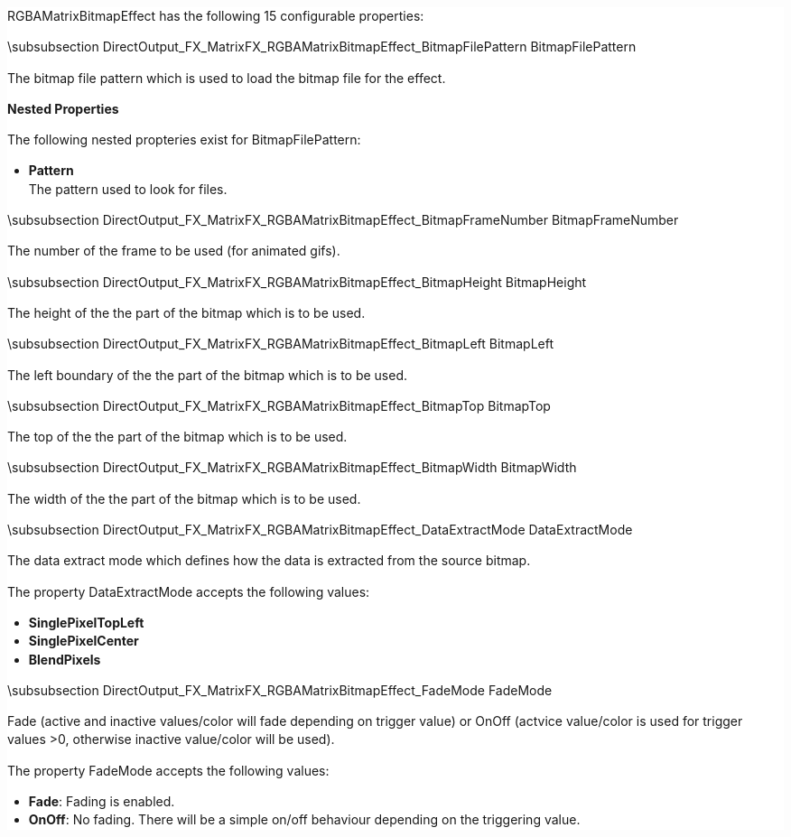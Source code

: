 RGBAMatrixBitmapEffect has the following 15 configurable properties:

\subsubsection DirectOutput_FX_MatrixFX_RGBAMatrixBitmapEffect_BitmapFilePattern BitmapFilePattern

The bitmap file pattern which is used to load the bitmap file for the effect.



__Nested Properties__

The following nested propteries exist for BitmapFilePattern:
* __Pattern__<br/>  The pattern used to look for files.




\subsubsection DirectOutput_FX_MatrixFX_RGBAMatrixBitmapEffect_BitmapFrameNumber BitmapFrameNumber

The number of the frame to be used (for animated gifs).



\subsubsection DirectOutput_FX_MatrixFX_RGBAMatrixBitmapEffect_BitmapHeight BitmapHeight

The height of the the part of the bitmap which is to be used.



\subsubsection DirectOutput_FX_MatrixFX_RGBAMatrixBitmapEffect_BitmapLeft BitmapLeft

The left boundary of the the part of the bitmap which is to be used.



\subsubsection DirectOutput_FX_MatrixFX_RGBAMatrixBitmapEffect_BitmapTop BitmapTop

The top of the the part of the bitmap which is to be used.



\subsubsection DirectOutput_FX_MatrixFX_RGBAMatrixBitmapEffect_BitmapWidth BitmapWidth

The width of the the part of the bitmap which is to be used.



\subsubsection DirectOutput_FX_MatrixFX_RGBAMatrixBitmapEffect_DataExtractMode DataExtractMode

The data extract mode which defines how the data is extracted from the source bitmap.



The property DataExtractMode accepts the following values:

* __SinglePixelTopLeft__
* __SinglePixelCenter__
* __BlendPixels__


\subsubsection DirectOutput_FX_MatrixFX_RGBAMatrixBitmapEffect_FadeMode FadeMode

Fade (active and inactive values/color will fade depending on trigger value) or OnOff (actvice value/color is used for trigger values &gt;0, otherwise inactive value/color will be used).



The property FadeMode accepts the following values:

* __Fade__: Fading is enabled.
* __OnOff__: No fading. There will be a simple on/off behaviour depending on the triggering value.
